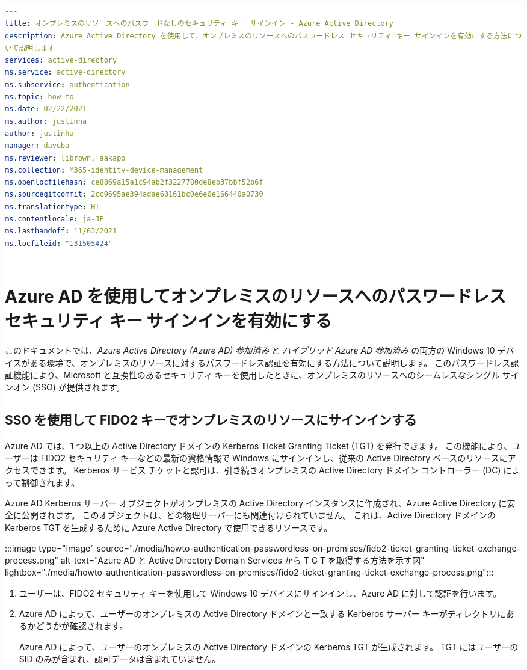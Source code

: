 ```yaml
---
title: オンプレミスのリソースへのパスワードなしのセキュリティ キー サインイン - Azure Active Directory
description: Azure Active Directory を使用して、オンプレミスのリソースへのパスワードレス セキュリティ キー サインインを有効にする方法について説明します
services: active-directory
ms.service: active-directory
ms.subservice: authentication
ms.topic: how-to
ms.date: 02/22/2021
ms.author: justinha
author: justinha
manager: daveba
ms.reviewer: librown, aakapo
ms.collection: M365-identity-device-management
ms.openlocfilehash: ce8869a15a1c94ab2f3227780de8eb37bbf52b6f
ms.sourcegitcommit: 2cc9695ae394adae60161bc0e6e0e166440a0730
ms.translationtype: HT
ms.contentlocale: ja-JP
ms.lasthandoff: 11/03/2021
ms.locfileid: "131505424"
---
```

# <a name="enable-passwordless-security-key-sign-in-to-on-premises-resources-by-using-azure-ad"></a>Azure AD を使用してオンプレミスのリソースへのパスワードレス セキュリティ キー サインインを有効にする 

このドキュメントでは、*Azure Active Directory (Azure AD) 参加済み* と *ハイブリッド Azure AD 参加済み* の両方の Windows 10 デバイスがある環境で、オンプレミスのリソースに対するパスワードレス認証を有効にする方法について説明します。 このパスワードレス認証機能により、Microsoft と互換性のあるセキュリティ キーを使用したときに、オンプレミスのリソースへのシームレスなシングル サインオン (SSO) が提供されます。

## <a name="use-sso-to-sign-in-to-on-premises-resources-by-using-fido2-keys"></a>SSO を使用して FIDO2 キーでオンプレミスのリソースにサインインする

Azure AD では、1 つ以上の Active Directory ドメインの Kerberos Ticket Granting Ticket (TGT) を発行できます。 この機能により、ユーザーは FIDO2 セキュリティ キーなどの最新の資格情報で Windows にサインインし、従来の Active Directory ベースのリソースにアクセスできます。 Kerberos サービス チケットと認可は、引き続きオンプレミスの Active Directory ドメイン コントローラー (DC) によって制御されます。

Azure AD Kerberos サーバー オブジェクトがオンプレミスの Active Directory インスタンスに作成され、Azure Active Directory に安全に公開されます。 このオブジェクトは、どの物理サーバーにも関連付けられていません。 これは、Active Directory ドメインの Kerberos TGT を生成するために Azure Active Directory で使用できるリソースです。

:::image type="Image" source="./media/howto-authentication-passwordless-on-premises/fido2-ticket-granting-ticket-exchange-process.png" alt-text="Azure AD と Active Directory Domain Services から T G T を取得する方法を示す図" lightbox="./media/howto-authentication-passwordless-on-premises/fido2-ticket-granting-ticket-exchange-process.png":::

1. ユーザーは、FIDO2 セキュリティ キーを使用して Windows 10 デバイスにサインインし、Azure AD に対して認証を行います。
1. Azure AD によって、ユーザーのオンプレミスの Active Directory ドメインと一致する Kerberos サーバー キーがディレクトリにあるかどうかが確認されます。

   Azure AD によって、ユーザーのオンプレミスの Active Directory ドメインの Kerberos TGT が生成されます。 TGT にはユーザーの SID のみが含まれ、認可データは含まれていません。
